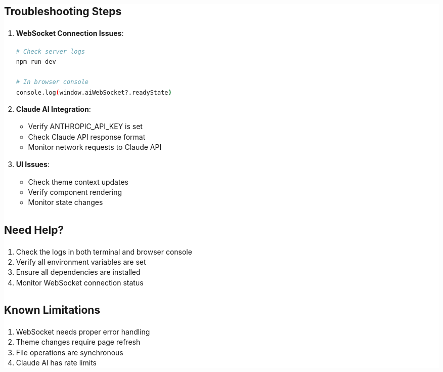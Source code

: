 ## Troubleshooting Steps

1. **WebSocket Connection Issues**:
   ```bash
   # Check server logs
   npm run dev
   
   # In browser console
   console.log(window.aiWebSocket?.readyState)
   ```

2. **Claude AI Integration**:
   - Verify ANTHROPIC_API_KEY is set
   - Check Claude API response format
   - Monitor network requests to Claude API

3. **UI Issues**:
   - Check theme context updates
   - Verify component rendering
   - Monitor state changes

## Need Help?

1. Check the logs in both terminal and browser console
2. Verify all environment variables are set
3. Ensure all dependencies are installed
4. Monitor WebSocket connection status

## Known Limitations

1. WebSocket needs proper error handling
2. Theme changes require page refresh
3. File operations are synchronous
4. Claude AI has rate limits
